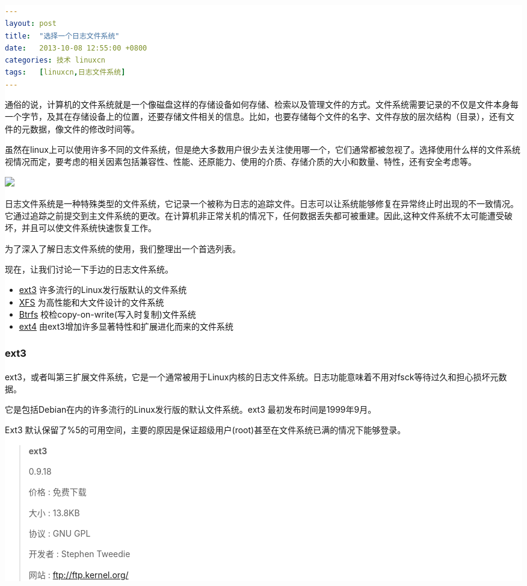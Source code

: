 ```yaml
---
layout: post
title:	"选择一个日志文件系统"
date:	2013-10-08 12:55:00 +0800 
categories:	技术 linuxcn 
tags:	[linuxcn,日志文件系统]
---
```



通俗的说，计算机的文件系统就是一个像磁盘这样的存储设备如何存储、检索以及管理文件的方式。文件系统需要记录的不仅是文件本身每一个字节，及其在存储设备上的位置，还要存储文件相关的信息。比如，也要存储每个文件的名字、文件存放的层次结构（目录），还有文件的元数据，像文件的修改时间等。


虽然在linux上可以使用许多不同的文件系统，但是绝大多数用户很少去关注使用哪一个，它们通常都被忽视了。选择使用什么样的文件系统视情况而定，要考虑的相关因素包括兼容性、性能、还原能力、使用的介质、存储介质的大小和数量、特性，还有安全考虑等。


![](/Asserts/Images//attachment/album/201507/30/161454dl1ulplbt7g1lcot.jpg)


日志文件系统是一种特殊类型的文件系统，它记录一个被称为日志的追踪文件。日志可以让系统能够修复在异常终止时出现的不一致情况。它通过追踪之前提交到主文件系统的更改。在计算机非正常关机的情况下，任何数据丢失都可被重建。因此,这种文件系统不太可能遭受破坏，并且可以使文件系统快速恢复工作。


为了深入了解日志文件系统的使用，我们整理出一个首选列表。


现在，让我们讨论一下手边的日志文件系统。


* [ext3](ftp://ftp.kernel.org/pub/linux/kernel/people/sct/ext3/) 许多流行的Linux发行版默认的文件系统
* [XFS](http://oss.sgi.com/projects/xfs/) 为高性能和大文件设计的文件系统
* [Btrfs](http://btrfs.wiki.kernel.org/) 校检copy-on-write(写入时复制)文件系统
* [ext4](https://ext4.wiki.kernel.org/index.php/Main_Page) 由ext3增加许多显著特性和扩展进化而来的文件系统


### **ext3**


ext3，或者叫第三扩展文件系统，它是一个通常被用于Linux内核的日志文件系统。日志功能意味着不用对fsck等待过久和担心损坏元数据。


它是包括Debian在内的许多流行的Linux发行版的默认文件系统。ext3 最初发布时间是1999年9月。


Ext3 默认保留了%5的可用空间，主要的原因是保证超级用户(root)甚至在文件系统已满的情况下能够登录。



> 
> **ext3**
> 
> 
> 0.9.18
> 
> 
> 价格 : 免费下载
> 
> 
> 大小 : 13.8KB
> 
> 
> 协议 : GNU GPL
> 
> 
> 开发者 : Stephen Tweedie
> 
> 
> 网站 : <ftp://ftp.kernel.org/>
> 
> 